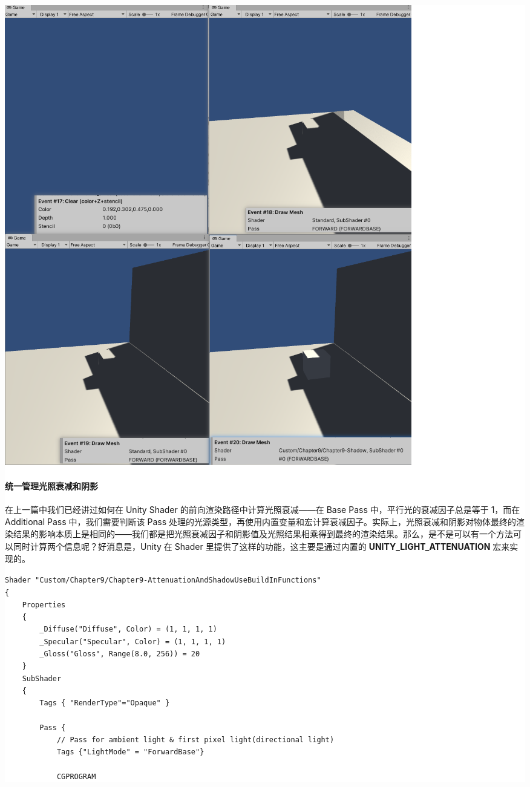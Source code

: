 ![Unity 绘制屏幕阴影的过程](/posts_image/MoreComplexLighting/MoreComplexLighting_18.png "Unity 绘制屏幕阴影的过程")

#### 统一管理光照衰减和阴影 ####

在上一篇中我们已经讲过如何在 Unity Shader 的前向渲染路径中计算光照衰减——在 Base Pass 中，平行光的衰减因子总是等于 1，而在 Additional Pass 中，我们需要判断该 Pass 处理的光源类型，再使用内置变量和宏计算衰减因子。实际上，光照衰减和阴影对物体最终的渲染结果的影响本质上是相同的——我们都是把光照衰减因子和阴影值及光照结果相乘得到最终的渲染结果。那么，是不是可以有一个方法可以同时计算两个信息呢？好消息是，Unity 在 Shader 里提供了这样的功能，这主要是通过内置的 **UNITY_LIGHT_ATTENUATION** 宏来实现的。

```shaderlab
Shader "Custom/Chapter9/Chapter9-AttenuationAndShadowUseBuildInFunctions"
{
    Properties
    {
        _Diffuse("Diffuse", Color) = (1, 1, 1, 1)
        _Specular("Specular", Color) = (1, 1, 1, 1)
        _Gloss("Gloss", Range(8.0, 256)) = 20
    }
    SubShader
    {
        Tags { "RenderType"="Opaque" }

        Pass {
            // Pass for ambient light & first pixel light(directional light)
            Tags {"LightMode" = "ForwardBase"}

            CGPROGRAM
```